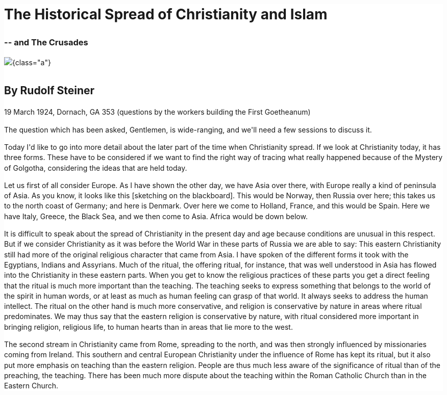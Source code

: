 # The Historical Spread of Christianity and Islam 

### -- and The Crusades

![](islam-christianity.jpg){class="a"}

## By Rudolf Steiner

19 March 1924, Dornach, GA 353 (questions by the workers building the
First Goetheanum)

The question which has been asked, Gentlemen, is wide-ranging, and we'll
need a few sessions to discuss it.

Today I'd like to go into more detail about the later part of the time
when Christianity spread. If we look at Christianity today, it has three
forms. These have to be considered if we want to find the right way of
tracing what really happened because of the Mystery of Golgotha,
considering the ideas that are held today.

Let us first of all consider Europe. As I have shown the other day, we
have Asia over there, with Europe really a kind of peninsula of Asia. As
you know, it looks like this \[sketching on the blackboard\]. This would
be Norway, then Russia over here; this takes us to the north coast of
Germany; and here is Denmark. Over here we come to Holland, France, and
this would be Spain. Here we have Italy, Greece, the Black Sea, and we
then come to Asia. Africa would be down below.

It is difficult to speak about the spread of Christianity in the present
day and age because conditions are unusual in this respect. But if we
consider Christianity as it was before the World War in these parts of
Russia we are able to say: This eastern Christianity still had more of
the original religious character that came from Asia. I have spoken of
the different forms it took with the Egyptians, Indians and Assyrians.
Much of the ritual, the offering ritual, for instance, that was well
understood in Asia has flowed into the Christianity in these eastern
parts. When you get to know the religious practices of these parts you
get a direct feeling that the ritual is much more important than the
teaching. The teaching seeks to express something that belongs to the
world of the spirit in human words, or at least as much as human feeling
can grasp of that world. It always seeks to address the human intellect.
The ritual on the other hand is much more conservative, and religion is
conservative by nature in areas where ritual predominates. We may thus
say that the eastern religion is conservative by nature, with ritual
considered more important in bringing religion, religious life, to human
hearts than in areas that lie more to the west.

The second stream in Christianity came from Rome, spreading to the
north, and was then strongly influenced by missionaries coming from
Ireland. This southern and central European Christianity under the
influence of Rome has kept its ritual, but it also put more emphasis on
teaching than the eastern religion. People are thus much less aware of
the significance of ritual than of the preaching, the teaching. There
has been much more dispute about the teaching within the Roman Catholic
Church than in the Eastern Church.
